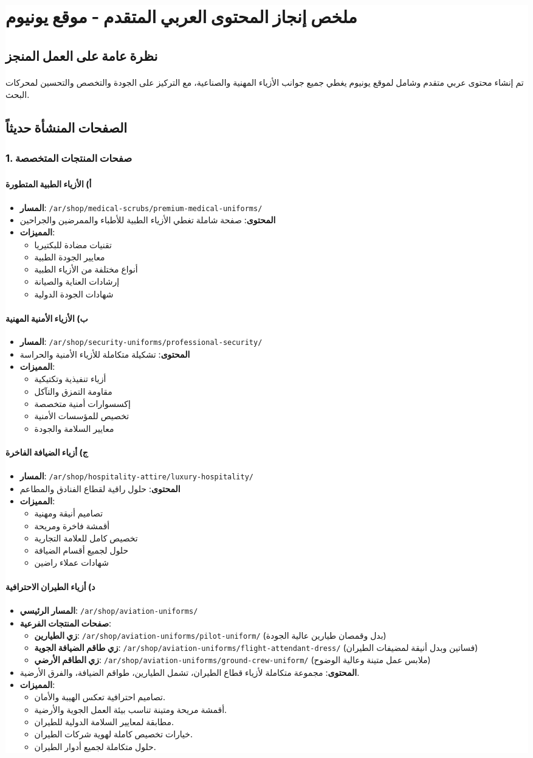 # ملخص إنجاز المحتوى العربي المتقدم - موقع يونيوم

## نظرة عامة على العمل المنجز

تم إنشاء محتوى عربي متقدم وشامل لموقع يونيوم يغطي جميع جوانب الأزياء المهنية والصناعية، مع التركيز على الجودة والتخصص والتحسين لمحركات البحث.

## الصفحات المنشأة حديثاً

### 1. صفحات المنتجات المتخصصة

#### أ) الأزياء الطبية المتطورة
- **المسار**: `/ar/shop/medical-scrubs/premium-medical-uniforms/`
- **المحتوى**: صفحة شاملة تغطي الأزياء الطبية للأطباء والممرضين والجراحين
- **المميزات**:
  - تقنيات مضادة للبكتيريا
  - معايير الجودة الطبية
  - أنواع مختلفة من الأزياء الطبية
  - إرشادات العناية والصيانة
  - شهادات الجودة الدولية

#### ب) الأزياء الأمنية المهنية
- **المسار**: `/ar/shop/security-uniforms/professional-security/`
- **المحتوى**: تشكيلة متكاملة للأزياء الأمنية والحراسة
- **المميزات**:
  - أزياء تنفيذية وتكتيكية
  - مقاومة التمزق والتآكل
  - إكسسوارات أمنية متخصصة
  - تخصيص للمؤسسات الأمنية
  - معايير السلامة والجودة

#### ج) أزياء الضيافة الفاخرة
- **المسار**: `/ar/shop/hospitality-attire/luxury-hospitality/`
- **المحتوى**: حلول راقية لقطاع الفنادق والمطاعم
- **المميزات**:
  - تصاميم أنيقة ومهنية
  - أقمشة فاخرة ومريحة
  - تخصيص كامل للعلامة التجارية
  - حلول لجميع أقسام الضيافة
  - شهادات عملاء راضين

#### د) أزياء الطيران الاحترافية
- **المسار الرئيسي**: `/ar/shop/aviation-uniforms/`
- **صفحات المنتجات الفرعية**:
  - **زي الطيارين**: `/ar/shop/aviation-uniforms/pilot-uniform/` (بدل وقمصان طيارين عالية الجودة)
  - **زي طاقم الضيافة الجوية**: `/ar/shop/aviation-uniforms/flight-attendant-dress/` (فساتين وبدل أنيقة لمضيفات الطيران)
  - **زي الطاقم الأرضي**: `/ar/shop/aviation-uniforms/ground-crew-uniform/` (ملابس عمل متينة وعالية الوضوح)
- **المحتوى**: مجموعة متكاملة لأزياء قطاع الطيران، تشمل الطيارين، طواقم الضيافة، والفرق الأرضية.
- **المميزات**:
  - تصاميم احترافية تعكس الهيبة والأمان.
  - أقمشة مريحة ومتينة تناسب بيئة العمل الجوية والأرضية.
  - مطابقة لمعايير السلامة الدولية للطيران.
  - خيارات تخصيص كاملة لهوية شركات الطيران.
  - حلول متكاملة لجميع أدوار الطيران.
